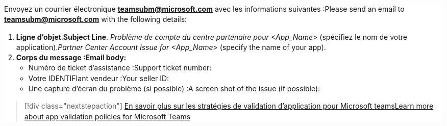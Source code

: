 <span data-ttu-id="fe0bc-186">Envoyez un courrier électronique **<teamsubm@microsoft.com>** avec les informations suivantes :</span><span class="sxs-lookup"><span data-stu-id="fe0bc-186">Please send an email to **<teamsubm@microsoft.com>** with the following details:</span></span>

1. <span data-ttu-id="fe0bc-187">**Ligne d’objet**.</span><span class="sxs-lookup"><span data-stu-id="fe0bc-187">**Subject Line**.</span></span> <span data-ttu-id="fe0bc-188">*Problème de compte du centre partenaire pour <App_Name>* (spécifiez le nom de votre application).</span><span class="sxs-lookup"><span data-stu-id="fe0bc-188">*Partner Center Account Issue for <App_Name>* (specify the name of your app).</span></span>
1. <span data-ttu-id="fe0bc-189">**Corps du message :**</span><span class="sxs-lookup"><span data-stu-id="fe0bc-189">**Email body:**</span></span>
    * <span data-ttu-id="fe0bc-190">Numéro de ticket d’assistance :</span><span class="sxs-lookup"><span data-stu-id="fe0bc-190">Support ticket number:</span></span>
    * <span data-ttu-id="fe0bc-191">Votre IDENTIFIant vendeur :</span><span class="sxs-lookup"><span data-stu-id="fe0bc-191">Your seller ID:</span></span>
    * <span data-ttu-id="fe0bc-192">Une capture d’écran du problème (si possible) :</span><span class="sxs-lookup"><span data-stu-id="fe0bc-192">A screen shot of the issue (if possible):</span></span>

>
> [!div class="nextstepaction"]
> [<span data-ttu-id="fe0bc-193">En savoir plus sur les stratégies de validation d’application pour Microsoft teams</span><span class="sxs-lookup"><span data-stu-id="fe0bc-193">Learn more about app validation policies for Microsoft Teams</span></span>](/legal/marketplace/certification-policies)
